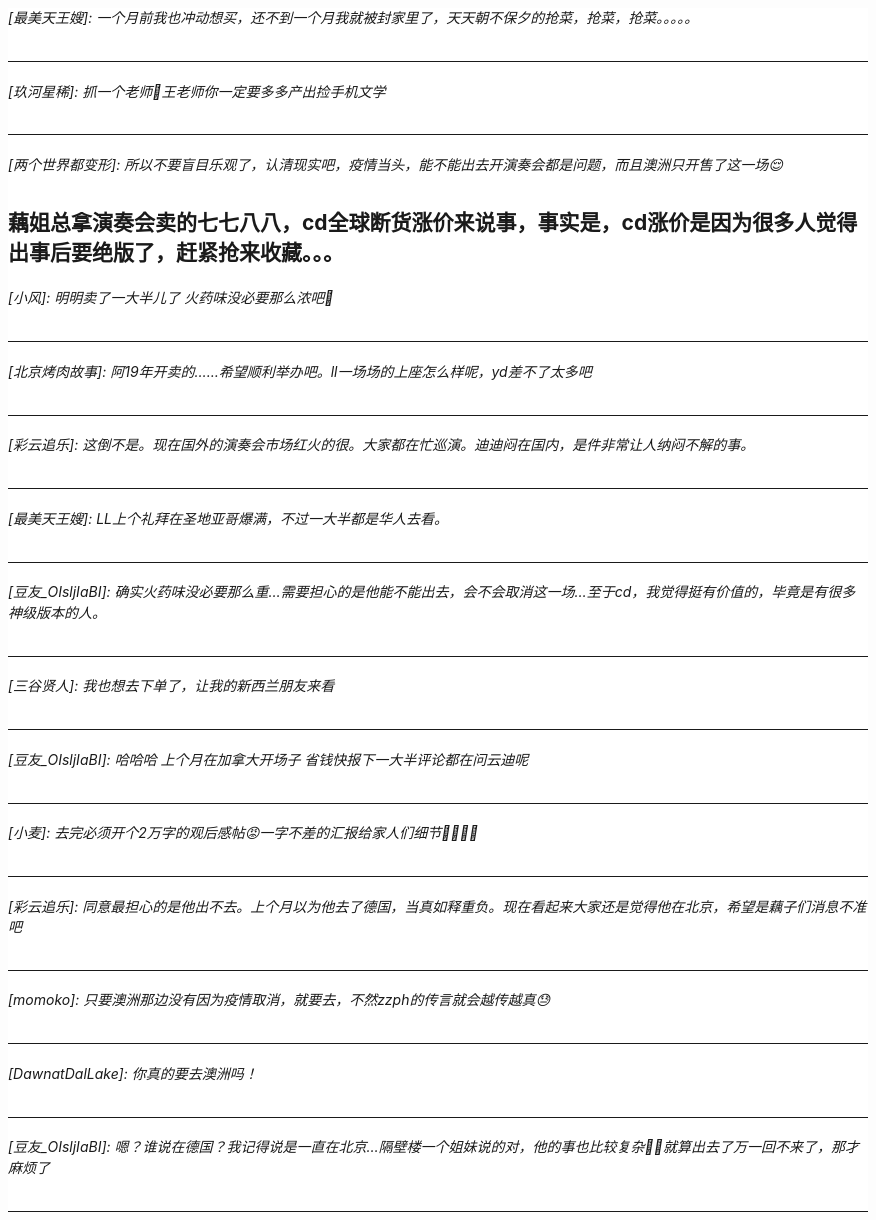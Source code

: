 ###### [最美天王嫂]: 一个月前我也冲动想买，还不到一个月我就被封家里了，天天朝不保夕的抢菜，抢菜，抢菜。。。。。
---------------------------------------

###### [玖河星稀]: 抓一个老师🥺王老师你一定要多多产出捡手机文学
---------------------------------------

###### [两个世界都变形]: 所以不要盲目乐观了，认清现实吧，疫情当头，能不能出去开演奏会都是问题，而且澳洲只开售了这一场😌
藕姐总拿演奏会卖的七七八八，cd全球断货涨价来说事，事实是，cd涨价是因为很多人觉得出事后要绝版了，赶紧抢来收藏。。。
---------------------------------------

###### [小风]: 明明卖了一大半儿了 火药味没必要那么浓吧🤧
---------------------------------------

###### [北京烤肉故事]: 阿19年开卖的……希望顺利举办吧。ll一场场的上座怎么样呢，yd差不了太多吧
---------------------------------------

###### [彩云追乐]: 这倒不是。现在国外的演奏会市场红火的很。大家都在忙巡演。迪迪闷在国内，是件非常让人纳闷不解的事。
---------------------------------------

###### [最美天王嫂]: LL上个礼拜在圣地亚哥爆满，不过一大半都是华人去看。
---------------------------------------

###### [豆友_OIsljIaBI]: 确实火药味没必要那么重…需要担心的是他能不能出去，会不会取消这一场…至于cd，我觉得挺有价值的，毕竟是有很多神级版本的人。
---------------------------------------

###### [三谷贤人]: 我也想去下单了，让我的新西兰朋友来看
---------------------------------------

###### [豆友_OIsljIaBI]: 哈哈哈 上个月在加拿大开场子 省钱快报下一大半评论都在问云迪呢
---------------------------------------

###### [小麦]: 去完必须开个2万字的观后感帖😡一字不差的汇报给家人们细节🥰🥰🥰🥰
---------------------------------------

###### [彩云追乐]: 同意最担心的是他出不去。上个月以为他去了德国，当真如释重负。现在看起来大家还是觉得他在北京，希望是藕子们消息不准吧
---------------------------------------

###### [momoko]: 只要澳洲那边没有因为疫情取消，就要去，不然zzph的传言就会越传越真😓
---------------------------------------

###### [DawnatDalLake]: 你真的要去澳洲吗！
---------------------------------------

###### [豆友_OIsljIaBI]: 嗯？谁说在德国？我记得说是一直在北京…隔壁楼一个姐妹说的对，他的事也比较复杂🚬🚬就算出去了万一回不来了，那才麻烦了
---------------------------------------
